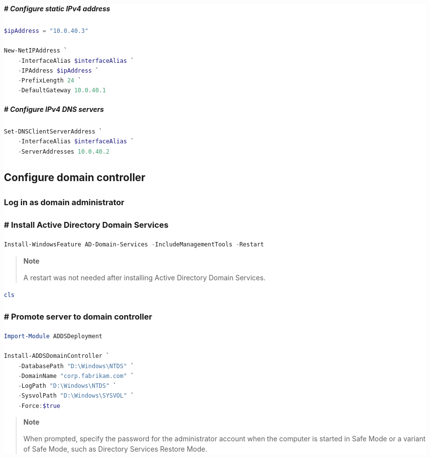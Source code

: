 ##### # Configure static IPv4 address

```PowerShell
$ipAddress = "10.0.40.3"

New-NetIPAddress `
    -InterfaceAlias $interfaceAlias `
    -IPAddress $ipAddress `
    -PrefixLength 24 `
    -DefaultGateway 10.0.40.1
```

##### # Configure IPv4 DNS servers

```PowerShell
Set-DNSClientServerAddress `
    -InterfaceAlias $interfaceAlias `
    -ServerAddresses 10.0.40.2
```

## Configure domain controller

### Log in as domain administrator

### # Install Active Directory Domain Services

```PowerShell
Install-WindowsFeature AD-Domain-Services -IncludeManagementTools -Restart
```

> **Note**
>
> A restart was not needed after installing Active Directory Domain Services.

```PowerShell
cls
```

### # Promote server to domain controller

```PowerShell
Import-Module ADDSDeployment

Install-ADDSDomainController `
    -DatabasePath "D:\Windows\NTDS" `
    -DomainName "corp.fabrikam.com" `
    -LogPath "D:\Windows\NTDS" `
    -SysvolPath "D:\Windows\SYSVOL" `
    -Force:$true
```

> **Note**
>
> When prompted, specify the password for the administrator account when the computer is started in Safe Mode or a variant of Safe Mode, such as Directory Services Restore Mode.
